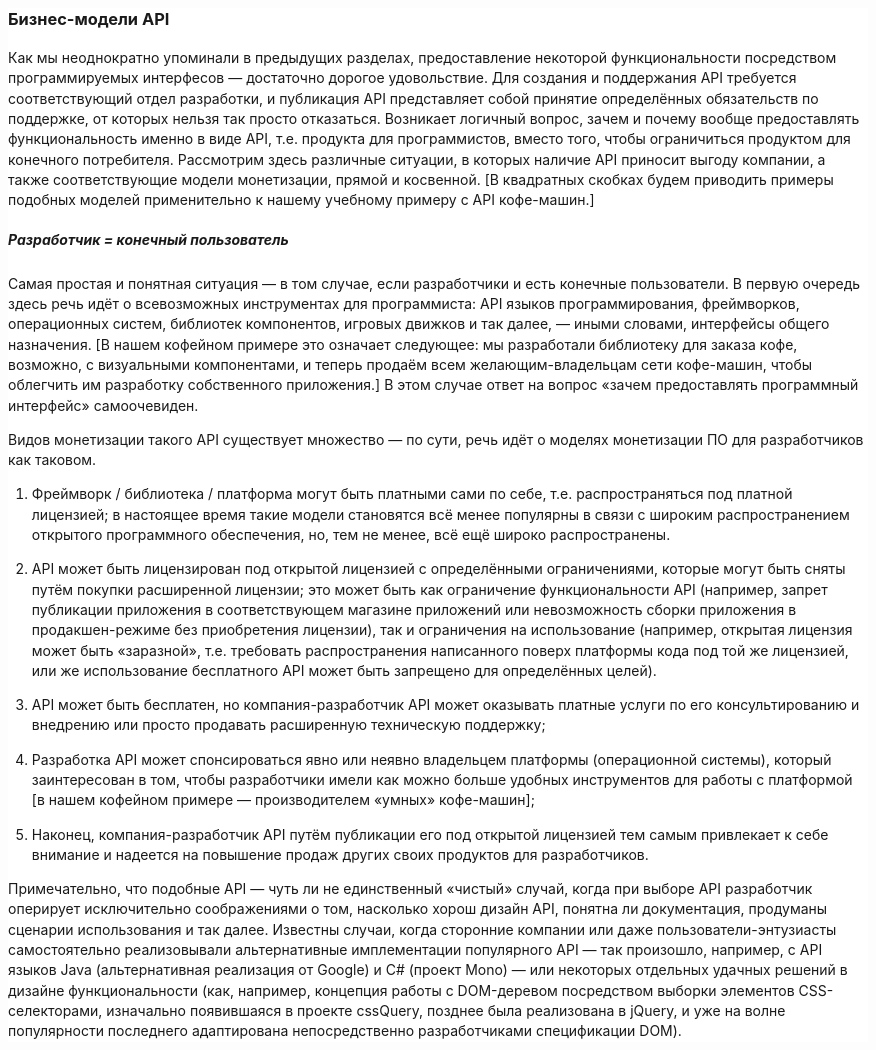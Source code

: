 ### Бизнес-модели API

Как мы неоднократно упоминали в предыдущих разделах, предоставление некоторой функциональности посредством программируемых интерфесов — достаточно дорогое удовольствие. Для создания и поддержания API требуется соответствующий отдел разработки, и публикация API представляет собой принятие определённых обязательств по поддержке, от которых нельзя так просто отказаться. Возникает логичный вопрос, зачем и почему вообще предоставлять функциональность именно в виде API, т.е. продукта для программистов, вместо того, чтобы ограничиться продуктом для конечного потребителя. Рассмотрим здесь различные ситуации, в которых наличие API приносит выгоду компании, а также соответствующие модели монетизации, прямой и косвенной. [В квадратных скобках будем приводить примеры подобных моделей применительно к нашему учебному примеру с API кофе-машин.]

##### Разработчик = конечный пользователь

Самая простая и понятная ситуация — в том случае, если разработчики и есть конечные пользователи. В первую очередь здесь речь идёт о всевозможных инструментах для программиста: API языков программирования, фреймворков, операционных систем, библиотек компонентов, игровых движков и так далее, — иными словами, интерфейсы общего назначения. [В нашем кофейном примере это означает следующее: мы разработали библиотеку для заказа кофе, возможно, с визуальными компонентами, и теперь продаём всем желающим-владельцам сети кофе-машин, чтобы облегчить им разработку собственного приложения.] В этом случае ответ на вопрос «зачем предоставлять программный интерфейс» самоочевиден.

Видов монетизации такого API существует множество — по сути, речь идёт о моделях монетизации ПО для разработчиков как таковом.

1. Фреймворк / библиотека / платформа могут быть платными сами по себе, т.е. распространяться под платной лицензией; в настоящее время такие модели становятся всё менее популярны в связи с широким распространением открытого программного обеспечения, но, тем не менее, всё ещё широко распространены.

2. API может быть лицензирован под открытой лицензией с определёнными ограничениями, которые могут быть сняты путём покупки расширенной лицензии; это может быть как ограничение функциональности API (например, запрет публикации приложения в соответствующем магазине приложений или невозможность сборки приложения в продакшен-режиме без приобретения лицензии), так и ограничения на использование (например, открытая лицензия может быть «заразной», т.е. требовать распространения написанного поверх платформы кода под той же лицензией, или же использование бесплатного API может быть запрещено для определённых целей).

3. API может быть бесплатен, но компания-разработчик API может оказывать платные услуги по его консультированию и внедрению или просто продавать расширенную техническую поддержку;

4. Разработка API может спонсироваться явно или неявно владельцем платформы (операционной системы), который заинтересован в том, чтобы разработчики имели как можно больше удобных инструментов для работы с платформой [в нашем кофейном примере — производителем «умных» кофе-машин];

5. Наконец, компания-разработчик API путём публикации его под открытой лицензией тем самым привлекает к себе внимание и надеется на повышение продаж других своих продуктов для разработчиков.

Примечательно, что подобные API — чуть ли не единственный «чистый» случай, когда при выборе API разработчик оперирует исключительно соображениями о том, насколько хорош дизайн API, понятна ли документация, продуманы сценарии использования и так далее. Известны случаи, когда сторонние компании или даже пользователи-энтузиасты самостоятельно реализовывали альтернативные имплементации популярного API — так произошло, например, с API языков Java (альтернативная реализация от Google) и C# (проект Mono) — или некоторых отдельных удачных решений в дизайне функциональности (как, например, концепция работы с DOM-деревом посредством выборки элементов CSS-селекторами, изначально появившаяся в проекте cssQuery, позднее была реализована в jQuery, и уже на волне популярности последнего адаптирована непосредственно разработчиками спецификации DOM).

